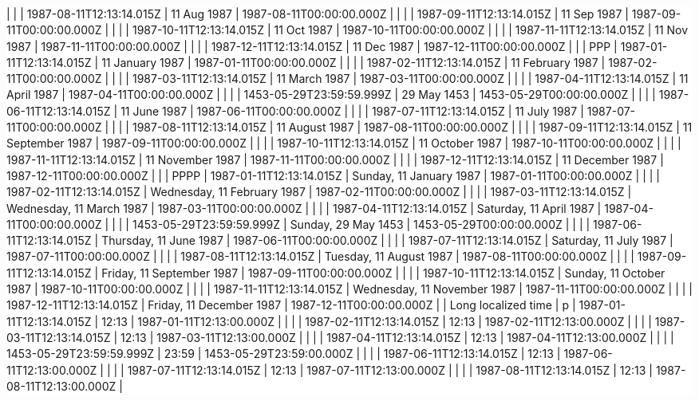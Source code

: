 |                                 |              | 1987-08-11T12:13:14.015Z | 11 Aug 1987                                       | 1987-08-11T00:00:00.000Z |
|                                 |              | 1987-09-11T12:13:14.015Z | 11 Sep 1987                                       | 1987-09-11T00:00:00.000Z |
|                                 |              | 1987-10-11T12:13:14.015Z | 11 Oct 1987                                       | 1987-10-11T00:00:00.000Z |
|                                 |              | 1987-11-11T12:13:14.015Z | 11 Nov 1987                                       | 1987-11-11T00:00:00.000Z |
|                                 |              | 1987-12-11T12:13:14.015Z | 11 Dec 1987                                       | 1987-12-11T00:00:00.000Z |
|                                 | PPP          | 1987-01-11T12:13:14.015Z | 11 January 1987                                   | 1987-01-11T00:00:00.000Z |
|                                 |              | 1987-02-11T12:13:14.015Z | 11 February 1987                                  | 1987-02-11T00:00:00.000Z |
|                                 |              | 1987-03-11T12:13:14.015Z | 11 March 1987                                     | 1987-03-11T00:00:00.000Z |
|                                 |              | 1987-04-11T12:13:14.015Z | 11 April 1987                                     | 1987-04-11T00:00:00.000Z |
|                                 |              | 1453-05-29T23:59:59.999Z | 29 May 1453                                       | 1453-05-29T00:00:00.000Z |
|                                 |              | 1987-06-11T12:13:14.015Z | 11 June 1987                                      | 1987-06-11T00:00:00.000Z |
|                                 |              | 1987-07-11T12:13:14.015Z | 11 July 1987                                      | 1987-07-11T00:00:00.000Z |
|                                 |              | 1987-08-11T12:13:14.015Z | 11 August 1987                                    | 1987-08-11T00:00:00.000Z |
|                                 |              | 1987-09-11T12:13:14.015Z | 11 September 1987                                 | 1987-09-11T00:00:00.000Z |
|                                 |              | 1987-10-11T12:13:14.015Z | 11 October 1987                                   | 1987-10-11T00:00:00.000Z |
|                                 |              | 1987-11-11T12:13:14.015Z | 11 November 1987                                  | 1987-11-11T00:00:00.000Z |
|                                 |              | 1987-12-11T12:13:14.015Z | 11 December 1987                                  | 1987-12-11T00:00:00.000Z |
|                                 | PPPP         | 1987-01-11T12:13:14.015Z | Sunday, 11 January 1987                           | 1987-01-11T00:00:00.000Z |
|                                 |              | 1987-02-11T12:13:14.015Z | Wednesday, 11 February 1987                       | 1987-02-11T00:00:00.000Z |
|                                 |              | 1987-03-11T12:13:14.015Z | Wednesday, 11 March 1987                          | 1987-03-11T00:00:00.000Z |
|                                 |              | 1987-04-11T12:13:14.015Z | Saturday, 11 April 1987                           | 1987-04-11T00:00:00.000Z |
|                                 |              | 1453-05-29T23:59:59.999Z | Sunday, 29 May 1453                               | 1453-05-29T00:00:00.000Z |
|                                 |              | 1987-06-11T12:13:14.015Z | Thursday, 11 June 1987                            | 1987-06-11T00:00:00.000Z |
|                                 |              | 1987-07-11T12:13:14.015Z | Saturday, 11 July 1987                            | 1987-07-11T00:00:00.000Z |
|                                 |              | 1987-08-11T12:13:14.015Z | Tuesday, 11 August 1987                           | 1987-08-11T00:00:00.000Z |
|                                 |              | 1987-09-11T12:13:14.015Z | Friday, 11 September 1987                         | 1987-09-11T00:00:00.000Z |
|                                 |              | 1987-10-11T12:13:14.015Z | Sunday, 11 October 1987                           | 1987-10-11T00:00:00.000Z |
|                                 |              | 1987-11-11T12:13:14.015Z | Wednesday, 11 November 1987                       | 1987-11-11T00:00:00.000Z |
|                                 |              | 1987-12-11T12:13:14.015Z | Friday, 11 December 1987                          | 1987-12-11T00:00:00.000Z |
| Long localized time             | p            | 1987-01-11T12:13:14.015Z | 12:13                                             | 1987-01-11T12:13:00.000Z |
|                                 |              | 1987-02-11T12:13:14.015Z | 12:13                                             | 1987-02-11T12:13:00.000Z |
|                                 |              | 1987-03-11T12:13:14.015Z | 12:13                                             | 1987-03-11T12:13:00.000Z |
|                                 |              | 1987-04-11T12:13:14.015Z | 12:13                                             | 1987-04-11T12:13:00.000Z |
|                                 |              | 1453-05-29T23:59:59.999Z | 23:59                                             | 1453-05-29T23:59:00.000Z |
|                                 |              | 1987-06-11T12:13:14.015Z | 12:13                                             | 1987-06-11T12:13:00.000Z |
|                                 |              | 1987-07-11T12:13:14.015Z | 12:13                                             | 1987-07-11T12:13:00.000Z |
|                                 |              | 1987-08-11T12:13:14.015Z | 12:13                                             | 1987-08-11T12:13:00.000Z |